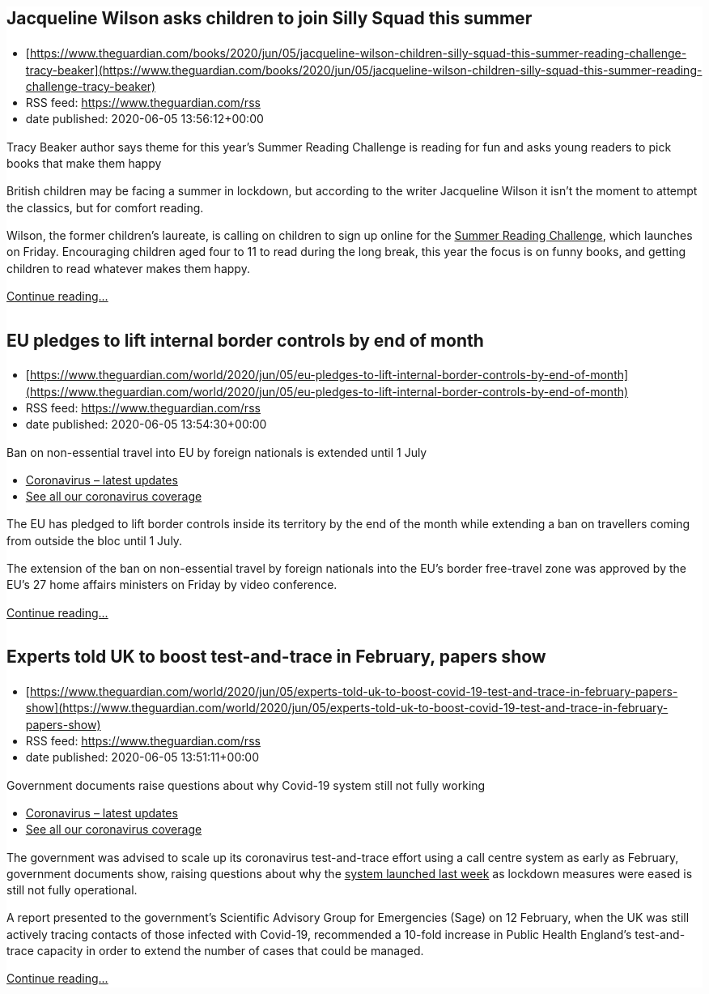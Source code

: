 ## Jacqueline Wilson asks children to join Silly Squad this summer
 - [https://www.theguardian.com/books/2020/jun/05/jacqueline-wilson-children-silly-squad-this-summer-reading-challenge-tracy-beaker](https://www.theguardian.com/books/2020/jun/05/jacqueline-wilson-children-silly-squad-this-summer-reading-challenge-tracy-beaker)
 - RSS feed: https://www.theguardian.com/rss
 - date published: 2020-06-05 13:56:12+00:00

<p>Tracy Beaker author says theme for this year’s Summer Reading Challenge is reading for fun and asks young readers to pick books that make them happy<br /></p><p>British children may be facing a summer in lockdown, but according to the writer Jacqueline Wilson it isn’t the moment to attempt the classics, but for comfort reading.</p><p>Wilson, the former children’s laureate, is calling on children to sign up online for the <a href="https://summerreadingchallenge.org.uk/">Summer Reading Challenge</a>, which launches on Friday. Encouraging children aged four to 11 to read during the long break, this year the focus is on funny books, and getting children to read whatever makes them happy.</p> <a href="https://www.theguardian.com/books/2020/jun/05/jacqueline-wilson-children-silly-squad-this-summer-reading-challenge-tracy-beaker">Continue reading...</a>

## EU pledges to lift internal border controls by end of month
 - [https://www.theguardian.com/world/2020/jun/05/eu-pledges-to-lift-internal-border-controls-by-end-of-month](https://www.theguardian.com/world/2020/jun/05/eu-pledges-to-lift-internal-border-controls-by-end-of-month)
 - RSS feed: https://www.theguardian.com/rss
 - date published: 2020-06-05 13:54:30+00:00

<p>Ban on non-essential travel into EU by foreign nationals is extended until 1 July</p><ul><li><a href="https://www.theguardian.com/world/series/coronavirus-live/latest">Coronavirus – latest updates</a></li><li><a href="https://www.theguardian.com/world/coronavirus-outbreak">See all our coronavirus coverage</a></li></ul><p>The EU has pledged to lift border controls inside&nbsp;its territory by the end of the month while extending a ban on travellers coming from outside the bloc until 1 July.&nbsp;</p><p>The extension of the ban on non-essential travel by foreign nationals into the EU’s border free-travel zone was approved by the EU’s 27 home affairs ministers on Friday by video conference.</p> <a href="https://www.theguardian.com/world/2020/jun/05/eu-pledges-to-lift-internal-border-controls-by-end-of-month">Continue reading...</a>

## Experts told UK to boost test-and-trace in February, papers show
 - [https://www.theguardian.com/world/2020/jun/05/experts-told-uk-to-boost-covid-19-test-and-trace-in-february-papers-show](https://www.theguardian.com/world/2020/jun/05/experts-told-uk-to-boost-covid-19-test-and-trace-in-february-papers-show)
 - RSS feed: https://www.theguardian.com/rss
 - date published: 2020-06-05 13:51:11+00:00

<p>Government documents raise questions about why Covid-19 system still not fully working <br /></p><ul><li><a href="https://www.theguardian.com/world/series/coronavirus-live/latest">Coronavirus – latest updates</a></li><li><a href="https://www.theguardian.com/world/coronavirus-outbreak">See all our coronavirus coverage</a></li></ul><p>The government was advised to scale up its coronavirus test-and-trace effort using a call centre system as early as February, government documents show, raising questions about why the <a href="https://www.theguardian.com/world/2020/may/26/what-is-the-test-track-and-trace-system-in-england-coronavirus">system launched last week</a> as lockdown measures were eased is still not fully operational.</p><p>A report presented to the government’s Scientific Advisory Group for Emergencies (Sage) on 12 February, when the UK was still actively tracing contacts of those infected with Covid-19, recommended a 10-fold increase in Public Health England’s test-and-trace capacity in order to extend the number of cases that could be managed.</p> <a href="https://www.theguardian.com/world/2020/jun/05/experts-told-uk-to-boost-covid-19-test-and-trace-in-february-papers-show">Continue reading...</a>
